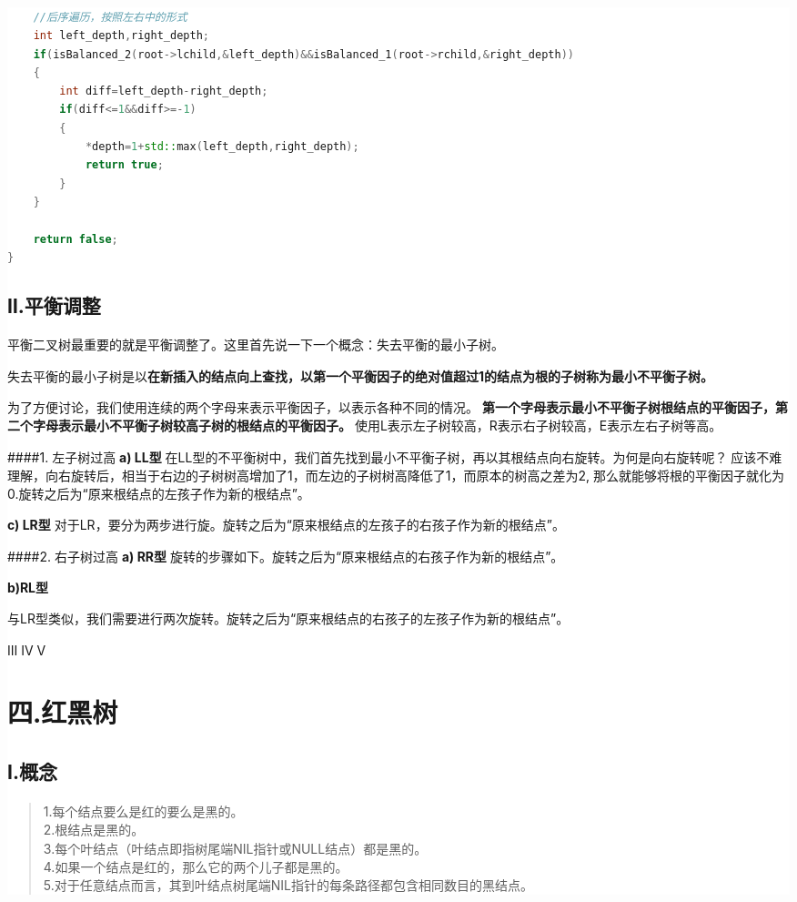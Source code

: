 ```c++
    //后序遍历，按照左右中的形式
    int left_depth,right_depth;
    if(isBalanced_2(root->lchild,&left_depth)&&isBalanced_1(root->rchild,&right_depth))
    {
        int diff=left_depth-right_depth;
        if(diff<=1&&diff>=-1)
        {
            *depth=1+std::max(left_depth,right_depth);
            return true;
        }
    }
        
    return false;
}
```


## Ⅱ.平衡调整
平衡二叉树最重要的就是平衡调整了。这里首先说一下一个概念：失去平衡的最小子树。

失去平衡的最小子树是以**在新插入的结点向上查找，以第一个平衡因子的绝对值超过1的结点为根的子树称为最小不平衡子树。**

为了方便讨论，我们使用连续的两个字母来表示平衡因子，以表示各种不同的情况。
**第一个字母表示最小不平衡子树根结点的平衡因子，第二个字母表示最小不平衡子树较高子树的根结点的平衡因子。**
使用L表示左子树较高，R表示右子树较高，E表示左右子树等高。

####1. 左子树过高
**a) LL型**
在LL型的不平衡树中，我们首先找到最小不平衡子树，再以其根结点向右旋转。为何是向右旋转呢？
应该不难理解，向右旋转后，相当于右边的子树树高增加了1，而左边的子树树高降低了1，而原本的树高之差为2,
那么就能够将根的平衡因子就化为0.旋转之后为“原来根结点的左孩子作为新的根结点”。

**c) LR型**
对于LR，要分为两步进行旋。旋转之后为“原来根结点的左孩子的右孩子作为新的根结点”。

####2. 右子树过高
**a) RR型**
旋转的步骤如下。旋转之后为“原来根结点的右孩子作为新的根结点”。

**b)RL型**

与LR型类似，我们需要进行两次旋转。旋转之后为“原来根结点的右孩子的左孩子作为新的根结点”。


Ⅲ
Ⅳ
Ⅴ


# 四.红黑树
## Ⅰ.概念
>1.每个结点要么是红的要么是黑的。  
2.根结点是黑的。  
3.每个叶结点（叶结点即指树尾端NIL指针或NULL结点）都是黑的。  
4.如果一个结点是红的，那么它的两个儿子都是黑的。  
5.对于任意结点而言，其到叶结点树尾端NIL指针的每条路径都包含相同数目的黑结点。 
